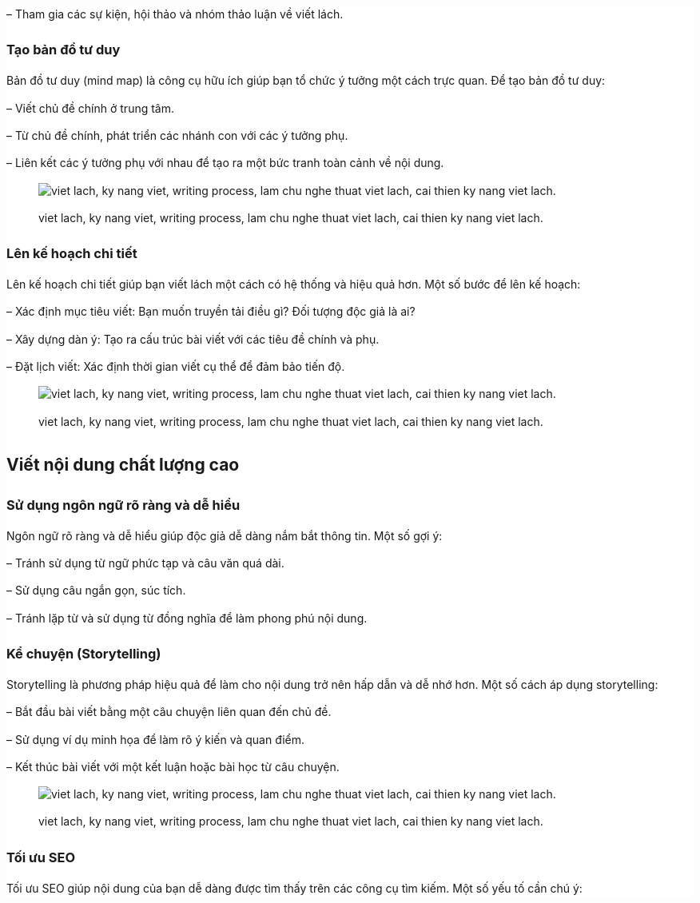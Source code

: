 – Tham gia các sự kiện, hội thảo và nhóm thảo luận về viết lách.

### Tạo bản đồ tư duy

Bản đồ tư duy (mind map) là công cụ hữu ích giúp bạn tổ chức ý tưởng một cách trực quan. Để tạo bản đồ tư duy:

– Viết chủ đề chính ở trung tâm.

– Từ chủ đề chính, phát triển các nhánh con với các ý tưởng phụ.

– Liên kết các ý tưởng phụ với nhau để tạo ra một bức tranh toàn cảnh về nội dung.

<figure><img src="https://banmaixanh.vercel.app/image/article/viet-lach-011.jpg" alt="viet lach, ky nang viet, writing process, lam chu nghe thuat viet lach, cai thien ky nang viet lach." title="viet lach, ky nang viet, writing process, lam chu nghe thuat viet lach, cai thien ky nang viet lach." height=100% width=100%><figcaption><p>viet lach, ky nang viet, writing process, lam chu nghe thuat viet lach, cai thien ky nang viet lach.</p></figcaption></figure>

### Lên kế hoạch chi tiết

Lên kế hoạch chi tiết giúp bạn viết lách một cách có hệ thống và hiệu quả hơn. Một số bước để lên kế hoạch:

– Xác định mục tiêu viết: Bạn muốn truyền tải điều gì? Đối tượng độc giả là ai?

– Xây dựng dàn ý: Tạo ra cấu trúc bài viết với các tiêu đề chính và phụ.

– Đặt lịch viết: Xác định thời gian viết cụ thể để đảm bảo tiến độ.

<figure><img src="https://banmaixanh.vercel.app/image/article/viet-lach-013.jpg" alt="viet lach, ky nang viet, writing process, lam chu nghe thuat viet lach, cai thien ky nang viet lach." title="viet lach, ky nang viet, writing process, lam chu nghe thuat viet lach, cai thien ky nang viet lach." height=100% width=100%><figcaption><p>viet lach, ky nang viet, writing process, lam chu nghe thuat viet lach, cai thien ky nang viet lach.</p></figcaption></figure>

## Viết nội dung chất lượng cao

### Sử dụng ngôn ngữ rõ ràng và dễ hiểu

Ngôn ngữ rõ ràng và dễ hiểu giúp độc giả dễ dàng nắm bắt thông tin. Một số gợi ý:

– Tránh sử dụng từ ngữ phức tạp và câu văn quá dài.

– Sử dụng câu ngắn gọn, súc tích.

– Tránh lặp từ và sử dụng từ đồng nghĩa để làm phong phú nội dung.

### Kể chuyện (Storytelling)

Storytelling là phương pháp hiệu quả để làm cho nội dung trở nên hấp dẫn và dễ nhớ hơn. Một số cách áp dụng storytelling:

– Bắt đầu bài viết bằng một câu chuyện liên quan đến chủ đề.

– Sử dụng ví dụ minh họa để làm rõ ý kiến và quan điểm.

– Kết thúc bài viết với một kết luận hoặc bài học từ câu chuyện.

<figure><img src="https://banmaixanh.vercel.app/image/article/viet-lach-014.jpg" alt="viet lach, ky nang viet, writing process, lam chu nghe thuat viet lach, cai thien ky nang viet lach." title="viet lach, ky nang viet, writing process, lam chu nghe thuat viet lach, cai thien ky nang viet lach." height=100% width=100%><figcaption><p>viet lach, ky nang viet, writing process, lam chu nghe thuat viet lach, cai thien ky nang viet lach.</p></figcaption></figure>

### Tối ưu SEO

Tối ưu SEO giúp nội dung của bạn dễ dàng được tìm thấy trên các công cụ tìm kiếm. Một số yếu tố cần chú ý:
